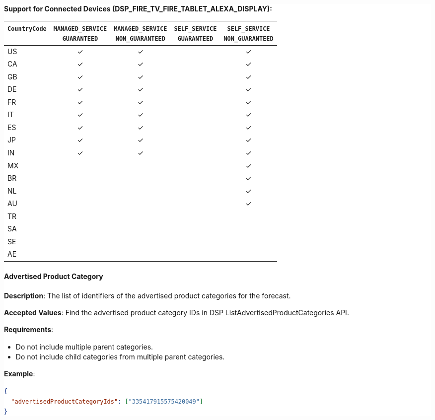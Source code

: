 **Support for Connected Devices (DSP\_FIRE\_TV\_FIRE\_TABLET\_ALEXA\_DISPLAY):**

| `CountryCode` |`MANAGED_SERVICE` <br> `GUARANTEED` | `MANAGED_SERVICE` <br> `NON_GUARANTEED` | `SELF_SERVICE` <br> `GUARANTEED` | `SELF_SERVICE` <br> `NON_GUARANTEED` |
| :--- | :----: | :----: | :----:| :----: |
| US   | ✓ | ✓ |   | ✓ |
| CA   | ✓ | ✓ |   | ✓ |
| GB   | ✓ | ✓ |   | ✓ |
| DE   | ✓ | ✓ |   | ✓ |
| FR   | ✓ | ✓ |   | ✓ |
| IT   | ✓ | ✓ |   | ✓ |
| ES   | ✓ | ✓ |   | ✓ |
| JP   | ✓ | ✓ |   | ✓ |
| IN   | ✓ | ✓ |   | ✓ |
| MX   |   |   |   | ✓ |
| BR   |   |   |   | ✓ |
| NL   |   |   |   | ✓ |
| AU   |   |   |   | ✓ |
| TR   |   |   |   |   |
| SA   |   |   |   |   |
| SE   |   |   |   |   |
| AE   |   |   |   |   |


#### Advertised Product Category

**Description**: The list of identifiers of the advertised product categories for the forecast.

**Accepted Values**: Find the advertised product category IDs in [DSP ListAdvertisedProductCategories API](dsp-discovery-advertised-product-categories#tag/Discovery-Advertised-Product-Categories/operation/DspListAdvertisedProductCategoriesV1).

**Requirements**:

  - Do not include multiple parent categories.
  - Do not include child categories from multiple parent categories.

**Example**:

```json
{
  "advertisedProductCategoryIds": ["335417915575420049"]
}
```
